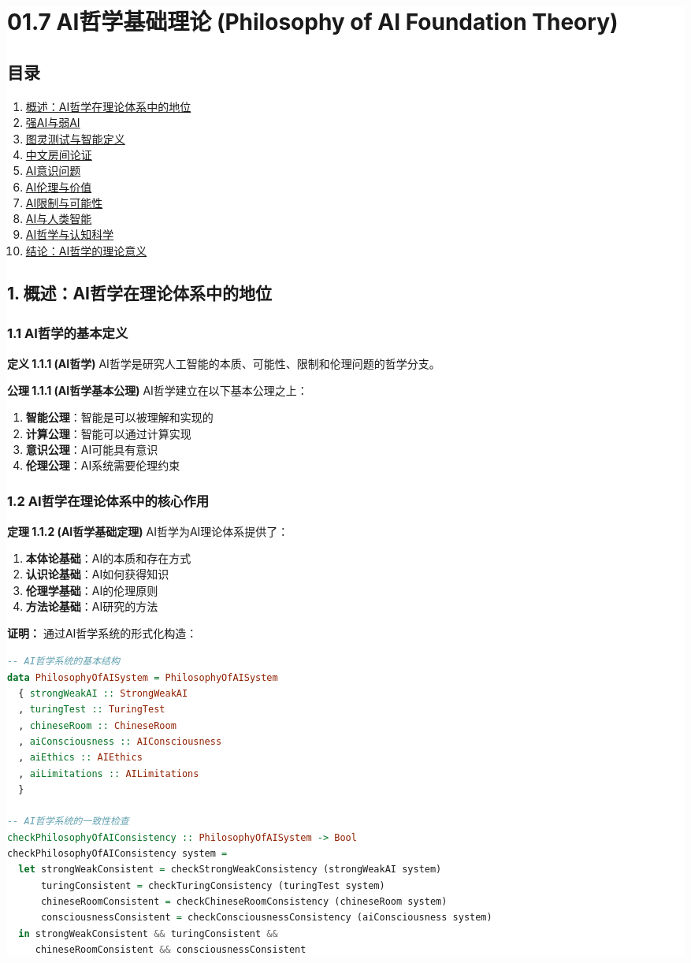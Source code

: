 # 01.7 AI哲学基础理论 (Philosophy of AI Foundation Theory)

## 目录

1. [概述：AI哲学在理论体系中的地位](#1-概述ai哲学在理论体系中的地位)
2. [强AI与弱AI](#2-强ai与弱ai)
3. [图灵测试与智能定义](#3-图灵测试与智能定义)
4. [中文房间论证](#4-中文房间论证)
5. [AI意识问题](#5-ai意识问题)
6. [AI伦理与价值](#6-ai伦理与价值)
7. [AI限制与可能性](#7-ai限制与可能性)
8. [AI与人类智能](#8-ai与人类智能)
9. [AI哲学与认知科学](#9-ai哲学与认知科学)
10. [结论：AI哲学的理论意义](#10-结论ai哲学的理论意义)

## 1. 概述：AI哲学在理论体系中的地位

### 1.1 AI哲学的基本定义

**定义 1.1.1 (AI哲学)**
AI哲学是研究人工智能的本质、可能性、限制和伦理问题的哲学分支。

**公理 1.1.1 (AI哲学基本公理)**
AI哲学建立在以下基本公理之上：

1. **智能公理**：智能是可以被理解和实现的
2. **计算公理**：智能可以通过计算实现
3. **意识公理**：AI可能具有意识
4. **伦理公理**：AI系统需要伦理约束

### 1.2 AI哲学在理论体系中的核心作用

**定理 1.1.2 (AI哲学基础定理)**
AI哲学为AI理论体系提供了：

1. **本体论基础**：AI的本质和存在方式
2. **认识论基础**：AI如何获得知识
3. **伦理学基础**：AI的伦理原则
4. **方法论基础**：AI研究的方法

**证明：** 通过AI哲学系统的形式化构造：

```haskell
-- AI哲学系统的基本结构
data PhilosophyOfAISystem = PhilosophyOfAISystem
  { strongWeakAI :: StrongWeakAI
  , turingTest :: TuringTest
  , chineseRoom :: ChineseRoom
  , aiConsciousness :: AIConsciousness
  , aiEthics :: AIEthics
  , aiLimitations :: AILimitations
  }

-- AI哲学系统的一致性检查
checkPhilosophyOfAIConsistency :: PhilosophyOfAISystem -> Bool
checkPhilosophyOfAIConsistency system = 
  let strongWeakConsistent = checkStrongWeakConsistency (strongWeakAI system)
      turingConsistent = checkTuringConsistency (turingTest system)
      chineseRoomConsistent = checkChineseRoomConsistency (chineseRoom system)
      consciousnessConsistent = checkConsciousnessConsistency (aiConsciousness system)
  in strongWeakConsistent && turingConsistent && 
     chineseRoomConsistent && consciousnessConsistent
```
